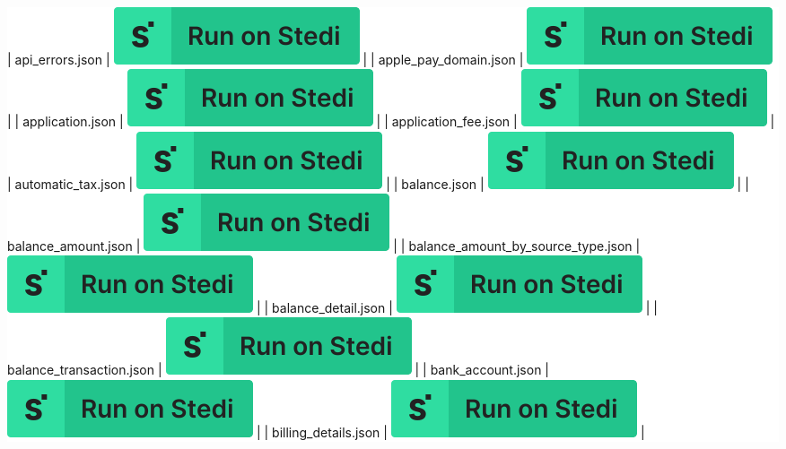 | api_errors.json                                                       | [![Run on Stedi](../../../RunOnStedi.svg)](https://terminal.stedi.com/mappings/import?source_json=https://raw.githubusercontent.com/Stedi/registry/main/schemas/stripe/v111/api_errors.json)                                                       |
| apple_pay_domain.json                                                 | [![Run on Stedi](../../../RunOnStedi.svg)](https://terminal.stedi.com/mappings/import?source_json=https://raw.githubusercontent.com/Stedi/registry/main/schemas/stripe/v111/apple_pay_domain.json)                                                 |
| application.json                                                      | [![Run on Stedi](../../../RunOnStedi.svg)](https://terminal.stedi.com/mappings/import?source_json=https://raw.githubusercontent.com/Stedi/registry/main/schemas/stripe/v111/application.json)                                                      |
| application_fee.json                                                  | [![Run on Stedi](../../../RunOnStedi.svg)](https://terminal.stedi.com/mappings/import?source_json=https://raw.githubusercontent.com/Stedi/registry/main/schemas/stripe/v111/application_fee.json)                                                  |
| automatic_tax.json                                                    | [![Run on Stedi](../../../RunOnStedi.svg)](https://terminal.stedi.com/mappings/import?source_json=https://raw.githubusercontent.com/Stedi/registry/main/schemas/stripe/v111/automatic_tax.json)                                                    |
| balance.json                                                          | [![Run on Stedi](../../../RunOnStedi.svg)](https://terminal.stedi.com/mappings/import?source_json=https://raw.githubusercontent.com/Stedi/registry/main/schemas/stripe/v111/balance.json)                                                          |
| balance_amount.json                                                   | [![Run on Stedi](../../../RunOnStedi.svg)](https://terminal.stedi.com/mappings/import?source_json=https://raw.githubusercontent.com/Stedi/registry/main/schemas/stripe/v111/balance_amount.json)                                                   |
| balance_amount_by_source_type.json                                    | [![Run on Stedi](../../../RunOnStedi.svg)](https://terminal.stedi.com/mappings/import?source_json=https://raw.githubusercontent.com/Stedi/registry/main/schemas/stripe/v111/balance_amount_by_source_type.json)                                    |
| balance_detail.json                                                   | [![Run on Stedi](../../../RunOnStedi.svg)](https://terminal.stedi.com/mappings/import?source_json=https://raw.githubusercontent.com/Stedi/registry/main/schemas/stripe/v111/balance_detail.json)                                                   |
| balance_transaction.json                                              | [![Run on Stedi](../../../RunOnStedi.svg)](https://terminal.stedi.com/mappings/import?source_json=https://raw.githubusercontent.com/Stedi/registry/main/schemas/stripe/v111/balance_transaction.json)                                              |
| bank_account.json                                                     | [![Run on Stedi](../../../RunOnStedi.svg)](https://terminal.stedi.com/mappings/import?source_json=https://raw.githubusercontent.com/Stedi/registry/main/schemas/stripe/v111/bank_account.json)                                                     |
| billing_details.json                                                  | [![Run on Stedi](../../../RunOnStedi.svg)](https://terminal.stedi.com/mappings/import?source_json=https://raw.githubusercontent.com/Stedi/registry/main/schemas/stripe/v111/billing_details.json)                                                  |
